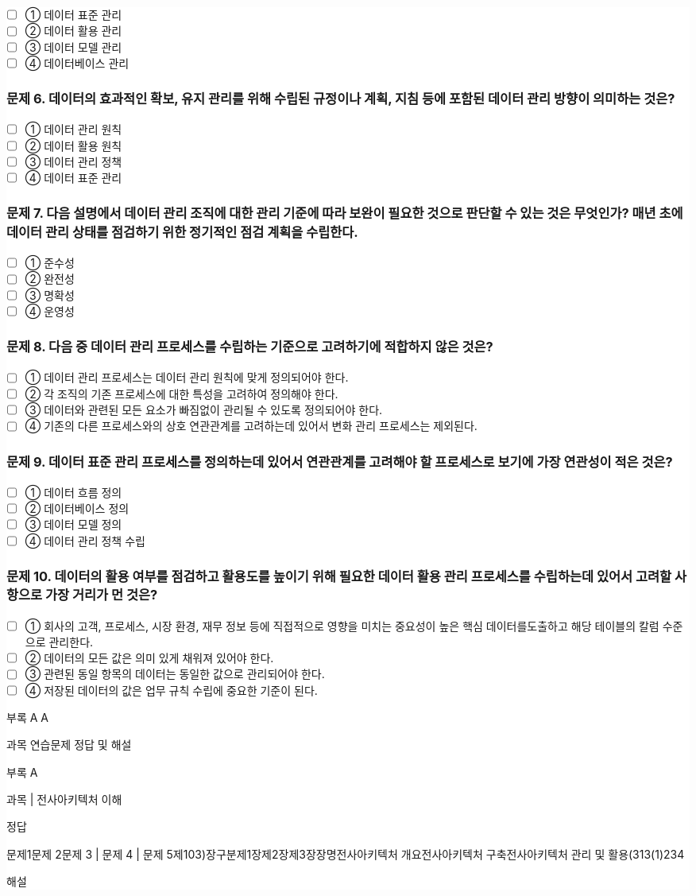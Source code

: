   * [ ] ① 데이터 표준 관리 
  * [ ] ② 데이터 활용 관리 
  * [ ] ③ 데이터 모델 관리 
  * [ ] ④ 데이터베이스 관리

### 문제 6. 데이터의 효과적인 확보, 유지 관리를 위해 수립된 규정이나 계획, 지침 등에 포함된 데이터 관리 방향이 의미하는 것은?
  * [ ] ① 데이터 관리 원칙 
  * [ ] ② 데이터 활용 원칙 
  * [ ] ③ 데이터 관리 정책 
  * [ ] ④ 데이터 표준 관리

### 문제 7. 다음 설명에서 데이터 관리 조직에 대한 관리 기준에 따라 보완이 필요한 것으로 판단할 수 있는 것은 무엇인가? 매년 초에 데이터 관리 상태를 점검하기 위한 정기적인 점검 계획을 수립한다. 
  * [ ] ① 준수성 
  * [ ] ② 완전성 
  * [ ] ③ 명확성 
  * [ ] ④ 운영성

### 문제 8. 다음 중 데이터 관리 프로세스를 수립하는 기준으로 고려하기에 적합하지 않은 것은?
  * [ ] ① 데이터 관리 프로세스는 데이터 관리 원칙에 맞게 정의되어야 한다. 
  * [ ] ② 각 조직의 기존 프로세스에 대한 특성을 고려하여 정의해야 한다. 
  * [ ] ③ 데이터와 관련된 모든 요소가 빠짐없이 관리될 수 있도록 정의되어야 한다.
  * [ ] ④ 기존의 다른 프로세스와의 상호 연관관계를 고려하는데 있어서 변화 관리 프로세스는 제외된다.

### 문제 9. 데이터 표준 관리 프로세스를 정의하는데 있어서 연관관계를 고려해야 할 프로세스로 보기에 가장 연관성이 적은 것은?
  * [ ] ① 데이터 흐름 정의 
  * [ ] ② 데이터베이스 정의 
  * [ ] ③ 데이터 모델 정의
  * [ ] ④ 데이터 관리 정책 수립

### 문제 10. 데이터의 활용 여부를 점검하고 활용도를 높이기 위해 필요한 데이터 활용 관리 프로세스를 수립하는데 있어서 고려할 사항으로 가장 거리가 먼 것은?
  * [ ] ① 회사의 고객, 프로세스, 시장 환경, 재무 정보 등에 직접적으로 영향을 미치는 중요성이 높은 핵심 데이터를도출하고 해당 테이블의 칼럼 수준으로 관리한다.
  * [ ] ② 데이터의 모든 값은 의미 있게 채워져 있어야 한다.
  * [ ] ③ 관련된 동일 항목의 데이터는 동일한 값으로 관리되어야 한다.
  * [ ] ④ 저장된 데이터의 값은 업무 규칙 수립에 중요한 기준이 된다.

부록 A A

과목 연습문제 정답 및 해설

부록 A

과목 | 전사아키텍처 이해

정답

문제1문제 2문제 3 | 문제 4 | 문제 5제103)장구분제1장제2장제3장장명전사아키텍처 개요전사아키텍처 구축전사아키텍처 관리 및 활용(313(1)234

해설

